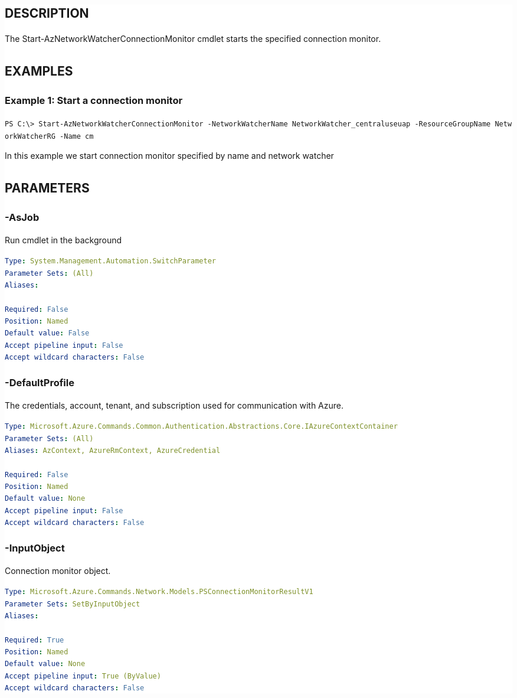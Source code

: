 ## DESCRIPTION
The Start-AzNetworkWatcherConnectionMonitor cmdlet starts the specified connection monitor.

## EXAMPLES

### Example 1: Start a connection monitor
```
PS C:\> Start-AzNetworkWatcherConnectionMonitor -NetworkWatcherName NetworkWatcher_centraluseuap -ResourceGroupName NetworkWatcherRG -Name cm
```

In this example we start connection monitor specified by name and network watcher

## PARAMETERS

### -AsJob
Run cmdlet in the background

```yaml
Type: System.Management.Automation.SwitchParameter
Parameter Sets: (All)
Aliases:

Required: False
Position: Named
Default value: False
Accept pipeline input: False
Accept wildcard characters: False
```

### -DefaultProfile
The credentials, account, tenant, and subscription used for communication with Azure.

```yaml
Type: Microsoft.Azure.Commands.Common.Authentication.Abstractions.Core.IAzureContextContainer
Parameter Sets: (All)
Aliases: AzContext, AzureRmContext, AzureCredential

Required: False
Position: Named
Default value: None
Accept pipeline input: False
Accept wildcard characters: False
```

### -InputObject
Connection monitor object.

```yaml
Type: Microsoft.Azure.Commands.Network.Models.PSConnectionMonitorResultV1
Parameter Sets: SetByInputObject
Aliases:

Required: True
Position: Named
Default value: None
Accept pipeline input: True (ByValue)
Accept wildcard characters: False
```
